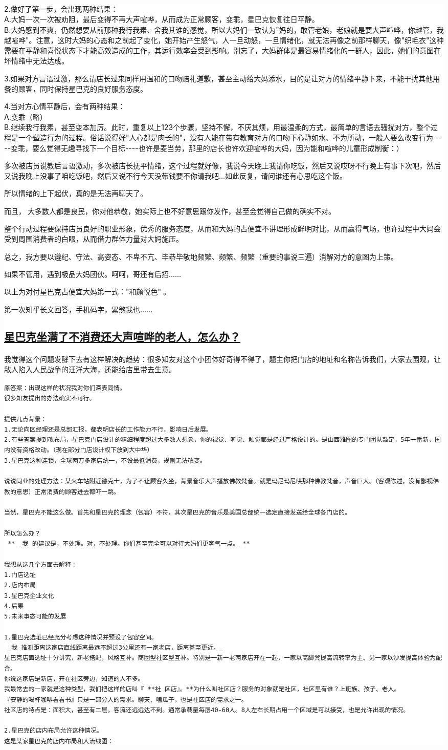 2.做好了第一步，会出现两种结果：  
A.大妈一次一次被劝阻，最后变得不再大声喧哗，从而成为正常顾客，变乖，星巴克恢复往日平静。  
B.大妈感到不爽，仍然想要从前那种我行我素、舍我其谁的感觉，所以大妈们一致认为"妈的，敢管老娘，老娘就是要大声喧哗，你越管，我越喧哗"。注意，这时大妈的心态和之前起了变化，她开始产生怒气，人一旦动怒，一旦情绪化，就无法再像之前那样聊天，像"织毛衣"这种需要在平静和喜悦状态下才能高效造成的工作，其运行效率会受到影响。别忘了，大妈群体是最容易情绪化的一群人，因此，她们的意图在坏情绪中无法达成。  
  
3.如果对方言语过激，那么请店长过来同样用温和的口吻赔礼道歉，甚至主动给大妈添水，目的是让对方的情绪平静下来，不能干扰其他用餐的顾客，同时保持星巴克的良好服务态度。  
  
4.当对方心情平静后，会有两种结果：  
A.变乖（略）  
B.继续我行我素，甚至变本加厉。此时，重复以上123个步骤，坚持不懈，不厌其烦，用最温柔的方式，最简单的言语去骚扰对方，整个过程是一个塑造行为的过程。俗话说得好"人心都是肉长的"，没有人能在带有教育对方的口吻下心静如水、不为所动，一般人要么改变行为
----变乖，要么觉得无趣寻找下一个目标----也许是麦当劳，那里的店长也许欢迎喧哗的大妈，因为能和喧哗的儿童形成制衡：）  
  
多次被店员说教后言语激动，多次被店长抚平情绪，这个过程就好像，我说今天晚上我请你吃饭，然后又说哎呀不行晚上有事下次吧，然后又说我晚上没事了咱吃饭吧，然后又说不行今天没带钱要不你请我吧…如此反复，请问谁还有心思吃这个饭。  
  
所以情绪的上下起伏，真的是无法再聊天了。  
  
而且， 大多数人都是良民，你对他恭敬，她实际上也不好意思跟你发作，甚至会觉得自己做的确实不对。  
  
整个行动过程要保持店员良好的职业形象，优秀的服务态度，从而和大妈的占便宜不讲理形成鲜明对比，从而赢得气场，也许过程中大妈会受到周围消费者的白眼，从而借力群体力量对大妈施压。  
  
总之，我方要以遵纪、守法、高姿态、不卑不亢、毕恭毕敬地频繁、频繁、频繁（重要的事说三遍）消解对方的意图为上策。  
  
如果不管用，遇到极品大妈团伙。呵呵，哥还有后招……  
  
以上为对付星巴克占便宜大妈第一式："和颜悦色" 。  
  
第一次知乎长文回答，手机码字，累煞我也……


## [星巴克坐满了不消费还大声喧哗的老人，怎么办？](https://www.zhihu.com/question/38604520/answer/77312265)
我觉得这个问题发酵下去有这样解决的趋势：很多知友对这个小团体好奇得不得了，题主你把门店的地址和名称告诉我们，大家去围观，让敌人陷入人民战争的汪洋大海，还能给店里带去生意。  
~~~~~~~~~~~~~~~~~~~~~~~~~~~~~~~~~~~~~~~~~~~~~~~~~~~~~~~~~~~  
原答案：出现这样的状况我对你们深表同情。  
很多知友提出的办法确实不可行。  
  
提供几点背景：  
1.无论向区经理还是总部汇报，都表明店长的工作能力不行，影响日后发展。  
2.有些答案提到改布局，星巴克门店设计的精细程度超过大多数人想象，你的视觉、听觉、触觉都是经过严格设计的。是由西雅图的专门团队敲定，5年一番新，国内没有资格改动。（现在部分门店设计权下放到大中华）  
3.星巴克这种连锁，全球两万多家店统一，不设最低消费，规则无法改变。  
  
说说同业的处理方法：某火车站附近德克士，为了不让顾客久坐，背景音乐大声播放佛教梵音。就是玛尼玛尼哄那种佛教梵音，声音巨大。（客观陈述，没有鄙视佛教的意思）正常消费的顾客进去都吓一跳。  
  
当然，星巴克不能这么做。首先和星巴克的理念（包容）不符，其次星巴克的音乐是美国总部统一选定直接发送给全球各门店的。  
  
所以怎么办？  
 ** _我 的建议是，不处理。对，不处理。你们甚至完全可以对待大妈们更客气一点。_**  
  
我想从这几个方面去解释：  
1.门店选址  
2.店内布局  
3.星巴克企业文化  
4.后果  
5.未来事态可能的发展  
  
1.星巴克选址已经充分考虑这种情况并预设了包容空间。  
 _我 推测距离这家店直线距离最远不超过3公里还有一家老店，距离甚至更近。_  
星巴克店面选址十分讲究，新老搭配，风格互补。商圈型社区型互补。特别是一新一老两家店开在一起，一家以高脚凳提高流转率为主、另一家以沙发提高体验为配合。  
你说这家店是新店，开在社区旁边，知道的人不多。  
我最常去的一家就是这种类型，我们把这样的店叫『 **社 区店』。**为什么叫社区店？服务的对象就是社区，社区里有谁？上班族、孩子、老人。  
『安静的喝杯咖啡看看书』只是一部分人的需求。聊天、嗑瓜子，也是社区店的需求之一。  
社区店的特点是：面积大，甚至有二层，客流还远远达不到。通常承载量每层40-60人。8人左右长期占用一个区域是可以接受，也是允许出现的情况。  
  
2.星巴克的店内布局允许这种情况。  
这是某家星巴克的店内布局和人流线图：  
~~~~~~~~~~~~~~~~~~~~~~~~~~~~~~~~~~~~~~~~~~~~~~~~~~~~~~~~~~~
